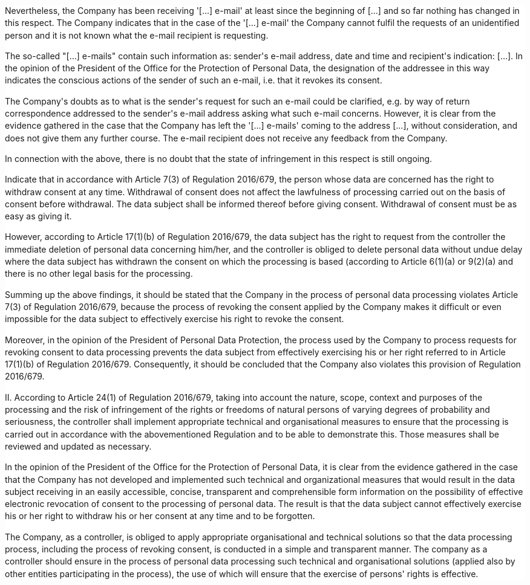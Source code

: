 Nevertheless, the Company has been receiving '\[...\] e-mail' at least since the beginning of \[...\] and so far nothing has changed in this respect. The Company indicates that in the case of the '\[...\] e-mail' the Company cannot fulfil the requests of an unidentified person and it is not known what the e-mail recipient is requesting.

The so-called "\[...\] e-mails" contain such information as: sender's e-mail address, date and time and recipient's indication: \[…\]. In the opinion of the President of the Office for the Protection of Personal Data, the designation of the addressee in this way indicates the conscious actions of the sender of such an e-mail, i.e. that it revokes its consent.

The Company's doubts as to what is the sender's request for such an e-mail could be clarified, e.g. by way of return correspondence addressed to the sender's e-mail address asking what such e-mail concerns. However, it is clear from the evidence gathered in the case that the Company has left the '\[...\] e-mails' coming to the address \[...\], without consideration, and does not give them any further course. The e-mail recipient does not receive any feedback from the Company.

In connection with the above, there is no doubt that the state of infringement in this respect is still ongoing.

Indicate that in accordance with Article 7(3) of Regulation 2016/679, the person whose data are concerned has the right to withdraw consent at any time. Withdrawal of consent does not affect the lawfulness of processing carried out on the basis of consent before withdrawal. The data subject shall be informed thereof before giving consent. Withdrawal of consent must be as easy as giving it.

However, according to Article 17(1)(b) of Regulation 2016/679, the data subject has the right to request from the controller the immediate deletion of personal data concerning him/her, and the controller is obliged to delete personal data without undue delay where the data subject has withdrawn the consent on which the processing is based (according to Article 6(1)(a) or 9(2)(a) and there is no other legal basis for the processing.

Summing up the above findings, it should be stated that the Company in the process of personal data processing violates Article 7(3) of Regulation 2016/679, because the process of revoking the consent applied by the Company makes it difficult or even impossible for the data subject to effectively exercise his right to revoke the consent.

Moreover, in the opinion of the President of Personal Data Protection, the process used by the Company to process requests for revoking consent to data processing prevents the data subject from effectively exercising his or her right referred to in Article 17(1)(b) of Regulation 2016/679. Consequently, it should be concluded that the Company also violates this provision of Regulation 2016/679.

II. According to Article 24(1) of Regulation 2016/679, taking into account the nature, scope, context and purposes of the processing and the risk of infringement of the rights or freedoms of natural persons of varying degrees of probability and seriousness, the controller shall implement appropriate technical and organisational measures to ensure that the processing is carried out in accordance with the abovementioned Regulation and to be able to demonstrate this. Those measures shall be reviewed and updated as necessary.

In the opinion of the President of the Office for the Protection of Personal Data, it is clear from the evidence gathered in the case that the Company has not developed and implemented such technical and organizational measures that would result in the data subject receiving in an easily accessible, concise, transparent and comprehensible form information on the possibility of effective electronic revocation of consent to the processing of personal data. The result is that the data subject cannot effectively exercise his or her right to withdraw his or her consent at any time and to be forgotten.

The Company, as a controller, is obliged to apply appropriate organisational and technical solutions so that the data processing process, including the process of revoking consent, is conducted in a simple and transparent manner. The company as a controller should ensure in the process of personal data processing such technical and organisational solutions (applied also by other entities participating in the process), the use of which will ensure that the exercise of persons' rights is effective.
